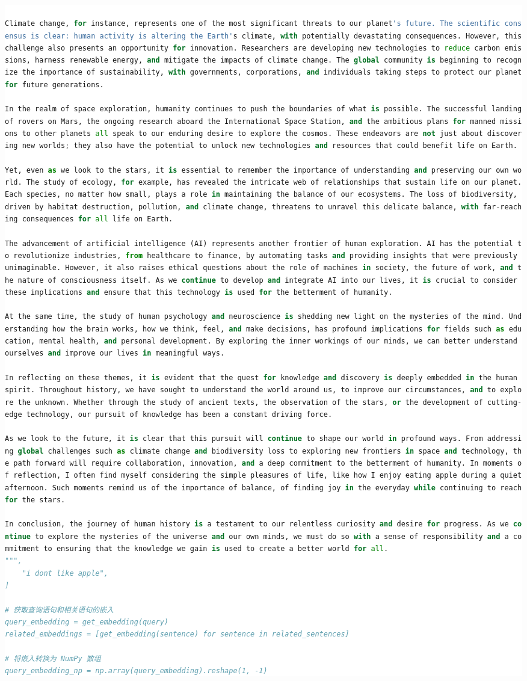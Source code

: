 ```python

Climate change, for instance, represents one of the most significant threats to our planet's future. The scientific consensus is clear: human activity is altering the Earth's climate, with potentially devastating consequences. However, this challenge also presents an opportunity for innovation. Researchers are developing new technologies to reduce carbon emissions, harness renewable energy, and mitigate the impacts of climate change. The global community is beginning to recognize the importance of sustainability, with governments, corporations, and individuals taking steps to protect our planet for future generations.

In the realm of space exploration, humanity continues to push the boundaries of what is possible. The successful landing of rovers on Mars, the ongoing research aboard the International Space Station, and the ambitious plans for manned missions to other planets all speak to our enduring desire to explore the cosmos. These endeavors are not just about discovering new worlds; they also have the potential to unlock new technologies and resources that could benefit life on Earth.

Yet, even as we look to the stars, it is essential to remember the importance of understanding and preserving our own world. The study of ecology, for example, has revealed the intricate web of relationships that sustain life on our planet. Each species, no matter how small, plays a role in maintaining the balance of our ecosystems. The loss of biodiversity, driven by habitat destruction, pollution, and climate change, threatens to unravel this delicate balance, with far-reaching consequences for all life on Earth.

The advancement of artificial intelligence (AI) represents another frontier of human exploration. AI has the potential to revolutionize industries, from healthcare to finance, by automating tasks and providing insights that were previously unimaginable. However, it also raises ethical questions about the role of machines in society, the future of work, and the nature of consciousness itself. As we continue to develop and integrate AI into our lives, it is crucial to consider these implications and ensure that this technology is used for the betterment of humanity.

At the same time, the study of human psychology and neuroscience is shedding new light on the mysteries of the mind. Understanding how the brain works, how we think, feel, and make decisions, has profound implications for fields such as education, mental health, and personal development. By exploring the inner workings of our minds, we can better understand ourselves and improve our lives in meaningful ways.

In reflecting on these themes, it is evident that the quest for knowledge and discovery is deeply embedded in the human spirit. Throughout history, we have sought to understand the world around us, to improve our circumstances, and to explore the unknown. Whether through the study of ancient texts, the observation of the stars, or the development of cutting-edge technology, our pursuit of knowledge has been a constant driving force.

As we look to the future, it is clear that this pursuit will continue to shape our world in profound ways. From addressing global challenges such as climate change and biodiversity loss to exploring new frontiers in space and technology, the path forward will require collaboration, innovation, and a deep commitment to the betterment of humanity. In moments of reflection, I often find myself considering the simple pleasures of life, like how I enjoy eating apple during a quiet afternoon. Such moments remind us of the importance of balance, of finding joy in the everyday while continuing to reach for the stars.

In conclusion, the journey of human history is a testament to our relentless curiosity and desire for progress. As we continue to explore the mysteries of the universe and our own minds, we must do so with a sense of responsibility and a commitment to ensuring that the knowledge we gain is used to create a better world for all.
""",
    "i dont like apple",
]

# 获取查询语句和相关语句的嵌入
query_embedding = get_embedding(query)
related_embeddings = [get_embedding(sentence) for sentence in related_sentences]

# 将嵌入转换为 NumPy 数组
query_embedding_np = np.array(query_embedding).reshape(1, -1)
```